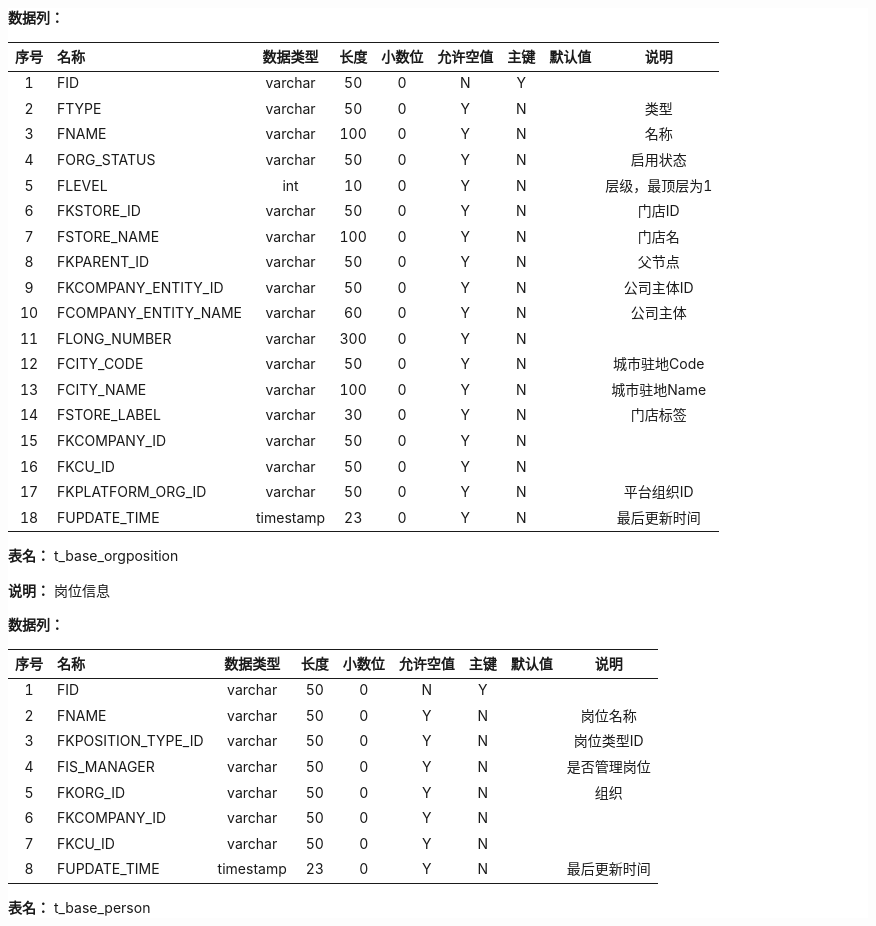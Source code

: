 **数据列：**

| 序号 | 名称 | 数据类型 |  长度  | 小数位 | 允许空值 | 主键 | 默认值 | 说明 |
| :--: | :--- | :------: | :----: | :----: | :------: | :--: | :----: | :--: |
|  1   | FID |   varchar   | 50 |   0    |    N     |  Y   |       |   |
|  2   | FTYPE |   varchar   | 50 |   0    |    Y     |  N   |       | 类型  |
|  3   | FNAME |   varchar   | 100 |   0    |    Y     |  N   |       | 名称  |
|  4   | FORG_STATUS |   varchar   | 50 |   0    |    Y     |  N   |       | 启用状态  |
|  5   | FLEVEL |   int   | 10 |   0    |    Y     |  N   |       | 层级，最顶层为1  |
|  6   | FKSTORE_ID |   varchar   | 50 |   0    |    Y     |  N   |       | 门店ID  |
|  7   | FSTORE_NAME |   varchar   | 100 |   0    |    Y     |  N   |       | 门店名  |
|  8   | FKPARENT_ID |   varchar   | 50 |   0    |    Y     |  N   |       | 父节点  |
|  9   | FKCOMPANY_ENTITY_ID |   varchar   | 50 |   0    |    Y     |  N   |       | 公司主体ID  |
|  10   | FCOMPANY_ENTITY_NAME |   varchar   | 60 |   0    |    Y     |  N   |       | 公司主体  |
|  11   | FLONG_NUMBER |   varchar   | 300 |   0    |    Y     |  N   |       |   |
|  12   | FCITY_CODE |   varchar   | 50 |   0    |    Y     |  N   |       | 城市驻地Code  |
|  13   | FCITY_NAME |   varchar   | 100 |   0    |    Y     |  N   |       | 城市驻地Name  |
|  14   | FSTORE_LABEL |   varchar   | 30 |   0    |    Y     |  N   |       | 门店标签  |
|  15   | FKCOMPANY_ID |   varchar   | 50 |   0    |    Y     |  N   |       |   |
|  16   | FKCU_ID |   varchar   | 50 |   0    |    Y     |  N   |       |   |
|  17   | FKPLATFORM_ORG_ID |   varchar   | 50 |   0    |    Y     |  N   |       | 平台组织ID  |
|  18   | FUPDATE_TIME |   timestamp   | 23 |   0    |    Y     |  N   |       | 最后更新时间  |
**表名：** <a id="t_base_orgposition">t_base_orgposition</a>

**说明：** 岗位信息

**数据列：**

| 序号 | 名称 | 数据类型 |  长度  | 小数位 | 允许空值 | 主键 | 默认值 | 说明 |
| :--: | :--- | :------: | :----: | :----: | :------: | :--: | :----: | :--: |
|  1   | FID |   varchar   | 50 |   0    |    N     |  Y   |       |   |
|  2   | FNAME |   varchar   | 50 |   0    |    Y     |  N   |       | 岗位名称  |
|  3   | FKPOSITION_TYPE_ID |   varchar   | 50 |   0    |    Y     |  N   |       | 岗位类型ID  |
|  4   | FIS_MANAGER |   varchar   | 50 |   0    |    Y     |  N   |       | 是否管理岗位  |
|  5   | FKORG_ID |   varchar   | 50 |   0    |    Y     |  N   |       | 组织  |
|  6   | FKCOMPANY_ID |   varchar   | 50 |   0    |    Y     |  N   |       |   |
|  7   | FKCU_ID |   varchar   | 50 |   0    |    Y     |  N   |       |   |
|  8   | FUPDATE_TIME |   timestamp   | 23 |   0    |    Y     |  N   |       | 最后更新时间  |
**表名：** <a id="t_base_person">t_base_person</a>
